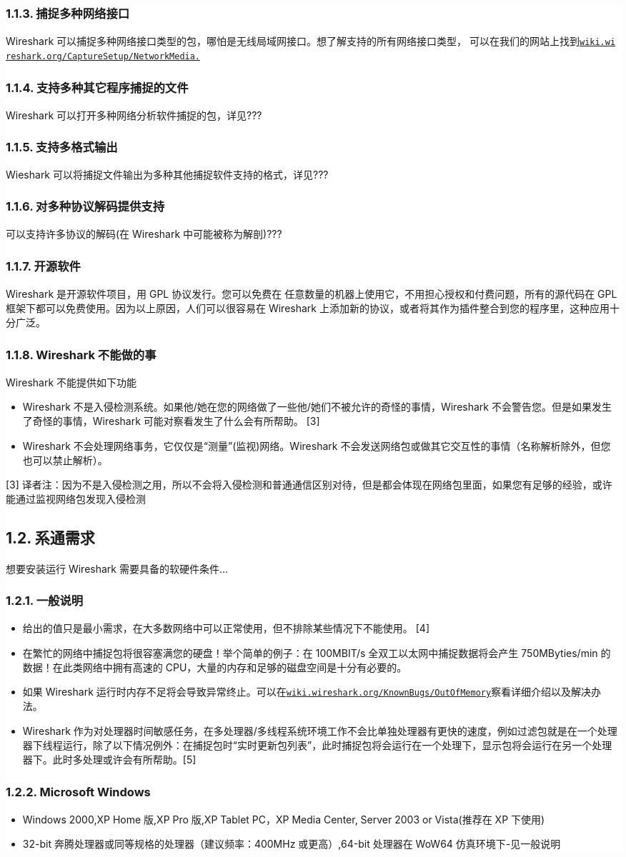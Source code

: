### 1.1.3\. 捕捉多种网络接口

Wireshark 可以捕捉多种网络接口类型的包，哪怕是无线局域网接口。想了解支持的所有网络接口类型， 可以在我们的网站上找到[`wiki.wireshark.org/CaptureSetup/NetworkMedia.`](http://wiki.wireshark.org/CaptureSetup/NetworkMedia)

### 1.1.4\. 支持多种其它程序捕捉的文件

Wireshark 可以打开多种网络分析软件捕捉的包，详见???

### 1.1.5\. 支持多格式输出

Wieshark 可以将捕捉文件输出为多种其他捕捉软件支持的格式，详见???

### 1.1.6\. 对多种协议解码提供支持

可以支持许多协议的解码(在 Wireshark 中可能被称为解剖)???

### 1.1.7\. 开源软件

Wireshark 是开源软件项目，用 GPL 协议发行。您可以免费在 任意数量的机器上使用它，不用担心授权和付费问题，所有的源代码在 GPL 框架下都可以免费使用。因为以上原因，人们可以很容易在 Wireshark 上添加新的协议，或者将其作为插件整合到您的程序里，这种应用十分广泛。

### 1.1.8\. Wireshark 不能做的事

Wireshark 不能提供如下功能

*   Wireshark 不是入侵检测系统。如果他/她在您的网络做了一些他/她们不被允许的奇怪的事情，Wireshark 不会警告您。但是如果发生了奇怪的事情，Wireshark 可能对察看发生了什么会有所帮助。 [3]

*   Wireshark 不会处理网络事务，它仅仅是“测量”(监视)网络。Wireshark 不会发送网络包或做其它交互性的事情（名称解析除外，但您也可以禁止解析）。

[3] 译者注：因为不是入侵检测之用，所以不会将入侵检测和普通通信区别对待，但是都会体现在网络包里面，如果您有足够的经验，或许能通过监视网络包发现入侵检测

## 1.2\. 系通需求

想要安装运行 Wireshark 需要具备的软硬件条件...

### 1.2.1\. 一般说明

*   给出的值只是最小需求，在大多数网络中可以正常使用，但不排除某些情况下不能使用。 [4]

*   在繁忙的网络中捕捉包将很容塞满您的硬盘！举个简单的例子：在 100MBIT/s 全双工以太网中捕捉数据将会产生 750MByties/min 的数据！在此类网络中拥有高速的 CPU，大量的内存和足够的磁盘空间是十分有必要的。

*   如果 Wireshark 运行时内存不足将会导致异常终止。可以在[`wiki.wireshark.org/KnownBugs/OutOfMemory`](http://wiki.wireshark.org/KnownBugs/OutOfMemory)察看详细介绍以及解决办法。

*   Wireshark 作为对处理器时间敏感任务，在多处理器/多线程系统环境工作不会比单独处理器有更快的速度，例如过滤包就是在一个处理器下线程运行，除了以下情况例外：在捕捉包时“实时更新包列表”，此时捕捉包将会运行在一个处理下，显示包将会运行在另一个处理器下。此时多处理或许会有所帮助。[5]

### 1.2.2\. Microsoft Windows

*   Windows 2000,XP Home 版,XP Pro 版,XP Tablet PC，XP Media Center, Server 2003 or Vista(推荐在 XP 下使用)

*   32-bit 奔腾处理器或同等规格的处理器（建议频率：400MHz 或更高）,64-bit 处理器在 WoW64 仿真环境下-见一般说明
